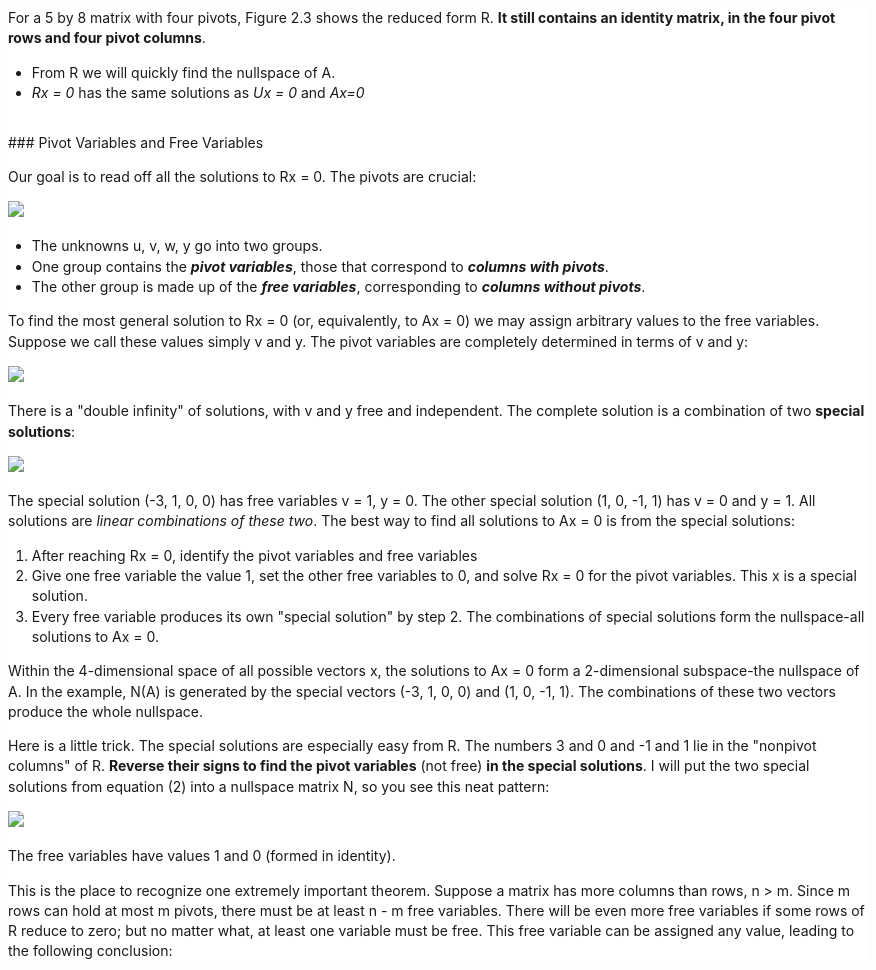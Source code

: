 For a 5 by 8 matrix with four pivots, Figure 2.3 shows the reduced form R. **It still contains an identity matrix, in the four pivot rows and four pivot columns**. 

 - From R we will quickly find the nullspace of A. 
 - *Rx = 0* has the same solutions as *Ux = 0* and *Ax=0*

<h2 id="1e32c695f24ac4d5108ba9cca53ac86a"></h2>
### Pivot Variables and Free Variables

Our goal is to read off all the solutions to Rx = 0. The pivots are crucial:

![](https://raw.githubusercontent.com/mebusy/notes/master/imgs/LA_nullspaceOfR.png)

 - The unknowns u, v, w, y go into two groups.
 - One group contains the ***pivot variables***, those that correspond to ***columns with pivots***.
 - The other group is made up of the ***free variables***, corresponding to ***columns without pivots***.

To find the most general solution to Rx = 0 (or, equivalently, to Ax = 0) we may assign arbitrary values to the free variables. Suppose we call these values simply v and y. The pivot variables are completely determined in terms of v and y:

![](https://raw.githubusercontent.com/mebusy/notes/master/imgs/LA_R_free_solution.png)

There is a "double infinity" of solutions, with v and y free and independent. The complete solution is a combination of two **special solutions**:

![](https://raw.githubusercontent.com/mebusy/notes/master/imgs/LA_R_free_solution2png.png)

The special solution (-3, 1, 0, 0) has free variables v = 1, y = 0. The other special solution (1, 0, -1, 1) has v = 0 and y = 1. All solutions are *linear combinations of these two*. The best way to find all solutions to Ax = 0 is from the special solutions:

 1. After reaching Rx = 0, identify the pivot variables and free variables
 2. Give one free variable the value 1, set the other free variables to 0, and solve Rx = 0 for the pivot variables. This x is a special solution.
 3. Every free variable produces its own "special solution" by step 2. The combinations of special solutions form the nullspace-all solutions to Ax = 0.

Within the 4-dimensional space of all possible vectors x, the solutions to Ax = 0 form a 2-dimensional subspace-the nullspace of A. In the example, N(A) is generated by the special vectors (-3, 1, 0, 0) and (1, 0, -1, 1). The combinations of these two vectors produce the whole nullspace.

Here is a little trick. The special solutions are especially easy from R. The numbers 3 and 0 and -1 and 1 lie in the "nonpivot columns" of R. **Reverse their signs to find the pivot variables** (not free) **in the special solutions**. I will put the two special solutions from equation (2) into a nullspace matrix N, so you see this neat pattern:

![](https://raw.githubusercontent.com/mebusy/notes/master/imgs/LA_nullspace_matrix.png)

The free variables have values 1 and 0 (formed in identity). 
 
This is the place to recognize one extremely important theorem. Suppose a matrix has more columns than rows, n > m. Since m rows can hold at most m pivots, there must be at least n - m free variables. There will be even more free variables if some rows of R reduce to zero; but no matter what, at least one variable must be free. This free variable can be assigned any value, leading to the following conclusion:
